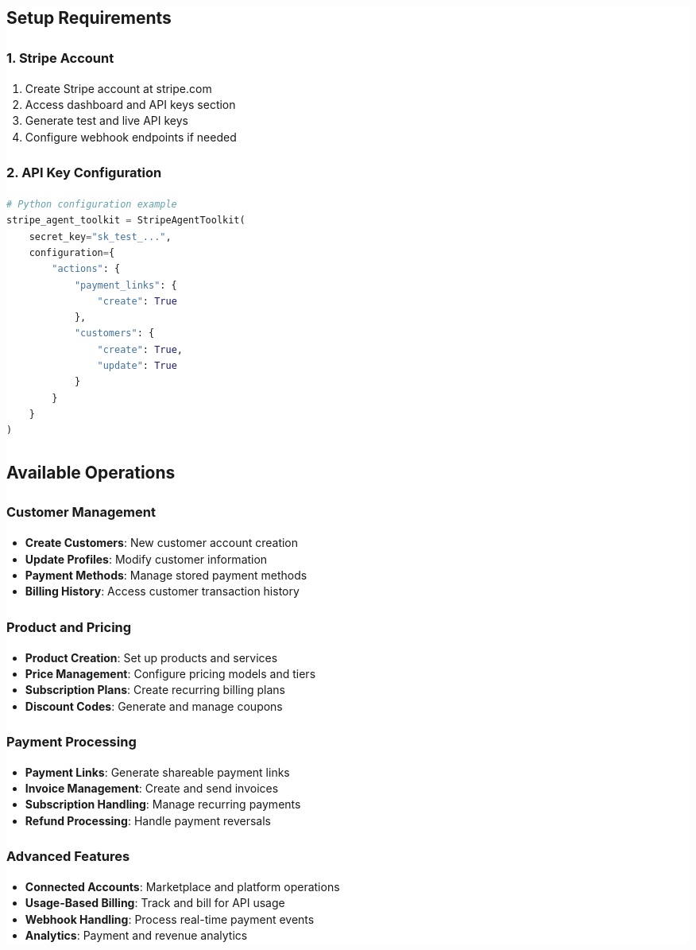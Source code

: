 ## Setup Requirements

### 1. Stripe Account
1. Create Stripe account at stripe.com
2. Access dashboard and API keys section
3. Generate test and live API keys
4. Configure webhook endpoints if needed

### 2. API Key Configuration
```python
# Python configuration example
stripe_agent_toolkit = StripeAgentToolkit(
    secret_key="sk_test_...",
    configuration={
        "actions": {
            "payment_links": {
                "create": True
            },
            "customers": {
                "create": True,
                "update": True
            }
        }
    }
)
```

## Available Operations

### Customer Management
- **Create Customers**: New customer account creation
- **Update Profiles**: Modify customer information
- **Payment Methods**: Manage stored payment methods
- **Billing History**: Access customer transaction history

### Product and Pricing
- **Product Creation**: Set up products and services
- **Price Management**: Configure pricing models and tiers
- **Subscription Plans**: Create recurring billing plans
- **Discount Codes**: Generate and manage coupons

### Payment Processing
- **Payment Links**: Generate shareable payment links
- **Invoice Management**: Create and send invoices
- **Subscription Handling**: Manage recurring payments
- **Refund Processing**: Handle payment reversals

### Advanced Features
- **Connected Accounts**: Marketplace and platform operations
- **Usage-Based Billing**: Track and bill for API usage
- **Webhook Handling**: Process real-time payment events
- **Analytics**: Payment and revenue analytics

